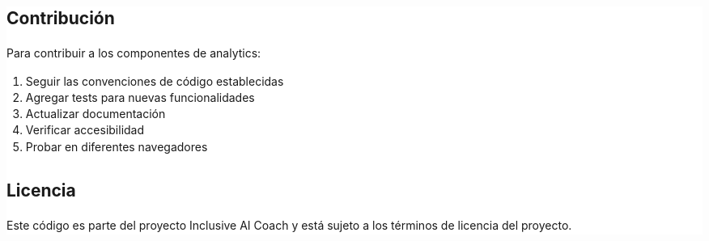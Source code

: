 ## Contribución

Para contribuir a los componentes de analytics:

1. Seguir las convenciones de código establecidas
2. Agregar tests para nuevas funcionalidades
3. Actualizar documentación
4. Verificar accesibilidad
5. Probar en diferentes navegadores

## Licencia

Este código es parte del proyecto Inclusive AI Coach y está sujeto a los términos de licencia del proyecto.
